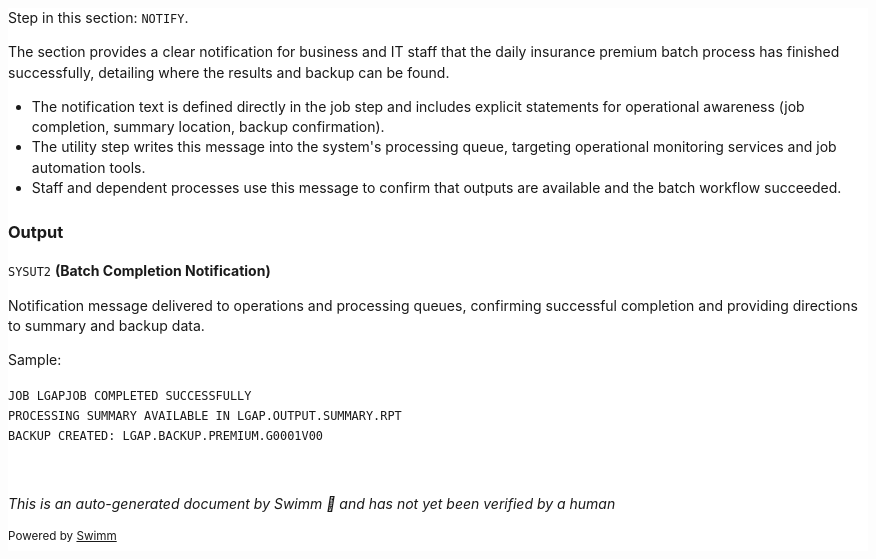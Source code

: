 Step in this section: <SwmToken path="/base/cntl/lgapjob.jcl" pos="5:2:2" line-data="//         NOTIFY=&amp;SYSUID," repo-id="Z2l0aHViJTNBJTNBY2ljcy1nZW5hcHAtZGVtbyUzQSUzQXN3aW1taW8=" repo-name="cics-genapp-demo">`NOTIFY`</SwmToken>.

The section provides a clear notification for business and IT staff that the daily insurance premium batch process has finished successfully, detailing where the results and backup can be found.

- The notification text is defined directly in the job step and includes explicit statements for operational awareness (job completion, summary location, backup confirmation).
- The utility step writes this message into the system's processing queue, targeting operational monitoring services and job automation tools.
- Staff and dependent processes use this message to confirm that outputs are available and the batch workflow succeeded.

### Output

<SwmToken path="/base/cntl/lgapjob.jcl" pos="117:1:1" line-data="//SYSUT2   DD DSN=LGAP.BACKUP.PREMIUM.G0001V00," repo-id="Z2l0aHViJTNBJTNBY2ljcy1nZW5hcHAtZGVtbyUzQSUzQXN3aW1taW8=" repo-name="cics-genapp-demo">`SYSUT2`</SwmToken> **(Batch Completion Notification)**

Notification message delivered to operations and processing queues, confirming successful completion and providing directions to summary and backup data.

Sample:

```
JOB LGAPJOB COMPLETED SUCCESSFULLY
PROCESSING SUMMARY AVAILABLE IN LGAP.OUTPUT.SUMMARY.RPT
BACKUP CREATED: LGAP.BACKUP.PREMIUM.G0001V00
```

&nbsp;

*This is an auto-generated document by Swimm 🌊 and has not yet been verified by a human*

<SwmMeta version="3.0.0" repo-id="Z2l0aHViJTNBJTNBa3luZHJ5bC1jaWNzLWdlbmFwcCUzQSUzQVN3aW1tLURlbW8=" repo-name="kyndryl-cics-genapp"><sup>Powered by [Swimm](https://app.swimm.io/)</sup></SwmMeta>
